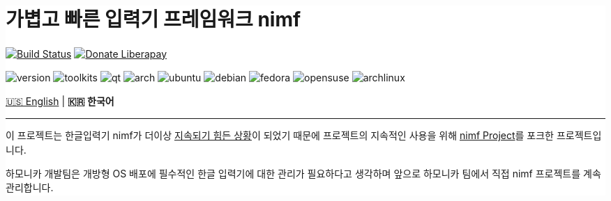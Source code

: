 # 가볍고 빠른 입력기 프레임워크 nimf

[![Build Status](https://github.com/hamonikr/nimf/actions/workflows/build.yml/badge.svg?branch=master)](https://github.com/hamonikr/nimf/actions/workflows/build.yml)
[![Donate Liberapay](https://liberapay.com/assets/widgets/donate.svg)](https://ko.liberapay.com/hamonikr/)

![version](https://img.shields.io/badge/version-1.3.10-blue)
![toolkits](https://img.shields.io/badge/GTK-2%2F3%2F4-green)
![qt](https://img.shields.io/badge/Qt-5%2F6-green)
![arch](https://img.shields.io/badge/arch-x86__64%20%7C%20arm64-darkblue)
![ubuntu](https://img.shields.io/badge/Ubuntu-24.04%2B-orange)
![debian](https://img.shields.io/badge/Debian-Bookworm%2FTrixie-brown)
![fedora](https://img.shields.io/badge/Fedora-33%2B-blue)
![opensuse](https://img.shields.io/badge/openSUSE-Leap%2015.6-green)
![archlinux](https://img.shields.io/badge/Arch-Rolling-blue)

[🇺🇸 English](README.md) | **🇰🇷 한국어**

---

이 프로젝트는 한글입력기 nimf가 더이상 [지속되기 힘든 상황](https://launchpad.net/~hodong/+archive/ubuntu/nimf)이 되었기 때문에 프로젝트의 지속적인 사용을 위해 [nimf Project](https://gitlab.com/nimf-i18n/nimf)를 포크한 프로젝트입니다.

하모니카 개발팀은 개방형 OS 배포에 필수적인 한글 입력기에 대한 관리가 필요하다고 생각하며 앞으로 하모니카 팀에서 직접 nimf 프로젝트를 계속 관리합니다.

